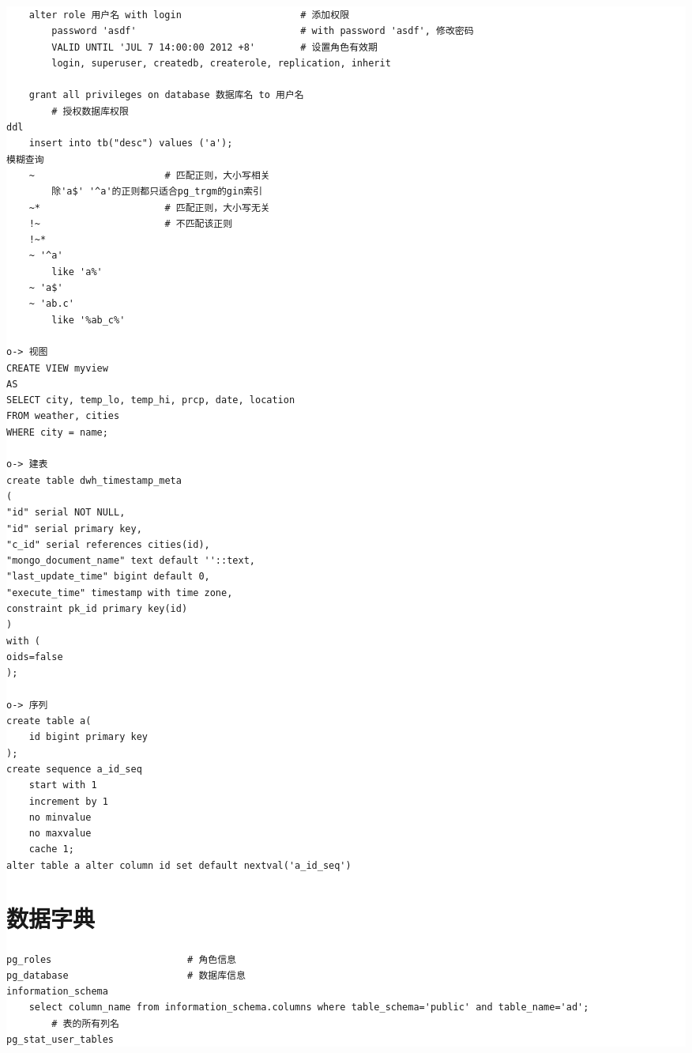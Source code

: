         alter role 用户名 with login                     # 添加权限
            password 'asdf'                             # with password 'asdf', 修改密码
            VALID UNTIL 'JUL 7 14:00:00 2012 +8'        # 设置角色有效期
            login, superuser, createdb, createrole, replication, inherit

        grant all privileges on database 数据库名 to 用户名
            # 授权数据库权限
    ddl 
        insert into tb("desc") values ('a'); 
    模糊查询
        ~                       # 匹配正则，大小写相关
            除'a$' '^a'的正则都只适合pg_trgm的gin索引
        ~*                      # 匹配正则，大小写无关
        !~                      # 不匹配该正则
        !~*
        ~ '^a'
            like 'a%'
        ~ 'a$'
        ~ 'ab.c'
            like '%ab_c%'

    o-> 视图 
    CREATE VIEW myview 
    AS 
    SELECT city, temp_lo, temp_hi, prcp, date, location 
    FROM weather, cities 
    WHERE city = name;

    o-> 建表
    create table dwh_timestamp_meta
    (
    "id" serial NOT NULL,
    "id" serial primary key,
    "c_id" serial references cities(id),
    "mongo_document_name" text default ''::text,
    "last_update_time" bigint default 0,
    "execute_time" timestamp with time zone,
    constraint pk_id primary key(id)
    )
    with (
    oids=false
    );

    o-> 序列
    create table a(
        id bigint primary key
    );
    create sequence a_id_seq
        start with 1
        increment by 1
        no minvalue
        no maxvalue
        cache 1;
    alter table a alter column id set default nextval('a_id_seq')
# 数据字典
    pg_roles                        # 角色信息
    pg_database                     # 数据库信息
    information_schema
        select column_name from information_schema.columns where table_schema='public' and table_name='ad';
            # 表的所有列名
    pg_stat_user_tables